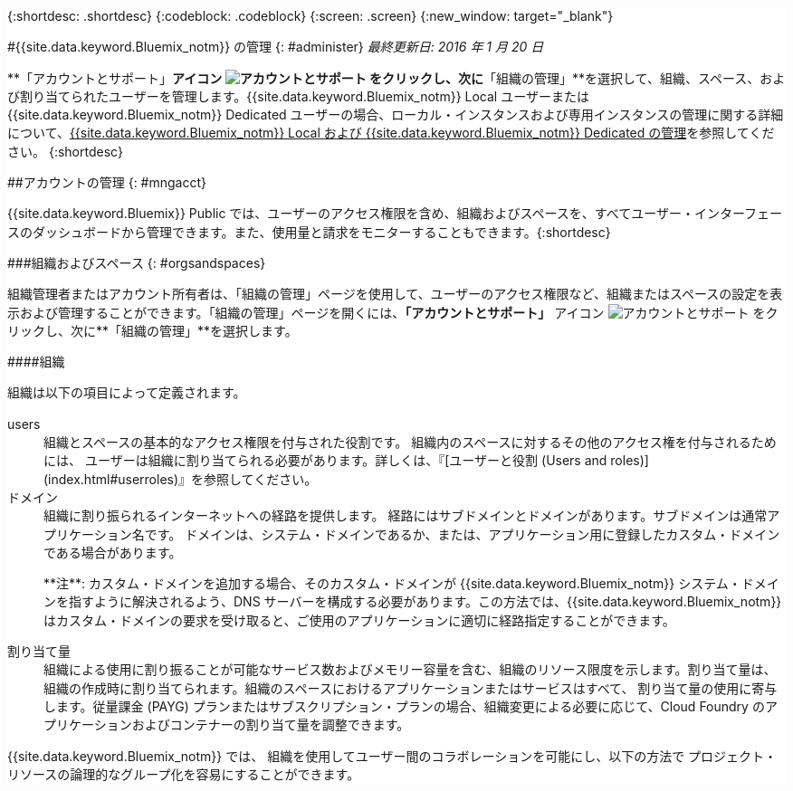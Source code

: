 {:shortdesc: .shortdesc}
{:codeblock: .codeblock}
{:screen: .screen}
{:new_window: target="_blank"}

#{{site.data.keyword.Bluemix_notm}} の管理
{: #administer}
*最終更新日: 2016 年 1 月 20 日*

**「アカウントとサポート」**アイコン ![アカウントとサポート](../support/images/account_support.svg) をクリックし、次に**「組織の管理」**を選択して、組織、スペース、および割り当てられたユーザーを管理します。{{site.data.keyword.Bluemix_notm}} Local ユーザーまたは {{site.data.keyword.Bluemix_notm}} Dedicated ユーザーの場合、ローカル・インスタンスおよび専用インスタンスの管理に関する詳細について、[{{site.data.keyword.Bluemix_notm}} Local および {{site.data.keyword.Bluemix_notm}} Dedicated の管理](index.html#mng)を参照してください。
{:shortdesc}

##アカウントの管理
{: #mngacct}

{{site.data.keyword.Bluemix}} Public では、ユーザーのアクセス権限を含め、組織およびスペースを、すべてユーザー・インターフェースのダッシュボードから管理できます。また、使用量と請求をモニターすることもできます。{:shortdesc}

###組織およびスペース
{: #orgsandspaces}

組織管理者またはアカウント所有者は、「組織の管理」ページを使用して、ユーザーのアクセス権限など、組織またはスペースの設定を表示および管理することができます。「組織の管理」ページを開くには、**「アカウントとサポート」** アイコン ![アカウントとサポート](../support/images/account_support.svg) をクリックし、次に**「組織の管理」**を選択します。

####組織

組織は以下の項目によって定義されます。


<dl>
<dt>users</dt>
<dd>組織とスペースの基本的なアクセス権限を付与された役割です。
組織内のスペースに対するその他のアクセス権を付与されるためには、
ユーザーは組織に割り当てられる必要があります。詳しくは、『[ユーザーと役割 (Users
and roles)](index.html#userroles)』を参照してください。</dd>
<dt>ドメイン</dt>
<dd>組織に割り振られるインターネットへの経路を提供します。
経路にはサブドメインとドメインがあります。サブドメインは通常アプリケーション名です。
ドメインは、システム・ドメインであるか、または、アプリケーション用に登録したカスタム・ドメインである場合があります。<br/>
<p>**注**: カスタム・ドメインを追加する場合、そのカスタム・ドメインが {{site.data.keyword.Bluemix_notm}} システム・ドメインを指すように解決されるよう、DNS サーバーを構成する必要があります。この方法では、{{site.data.keyword.Bluemix_notm}}
はカスタム・ドメインの要求を受け取ると、ご使用のアプリケーションに適切に経路指定することができます。
</p></dd>
<dt>割り当て量</dt>
<dd>組織による使用に割り振ることが可能なサービス数およびメモリー容量を含む、組織のリソース限度を示します。割り当て量は、組織の作成時に割り当てられます。組織のスペースにおけるアプリケーションまたはサービスはすべて、
割り当て量の使用に寄与します。従量課金 (PAYG) プランまたはサブスクリプション・プランの場合、組織変更による必要に応じて、Cloud Foundry のアプリケーションおよびコンテナーの割り当て量を調整できます。</dd>
</dl>

{{site.data.keyword.Bluemix_notm}} では、
組織を使用してユーザー間のコラボレーションを可能にし、以下の方法で
プロジェクト・リソースの論理的なグループ化を容易にすることができます。
